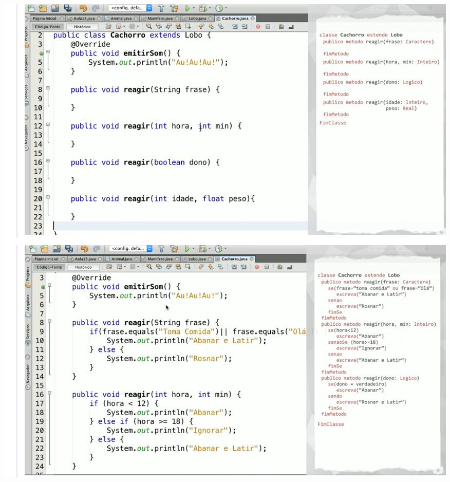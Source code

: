> <img alt="" src="./img/sobrecarga2.png" width="100%"></br>

> <img alt="" src="./img/sobrecarga3.png" width="100%"></br>
